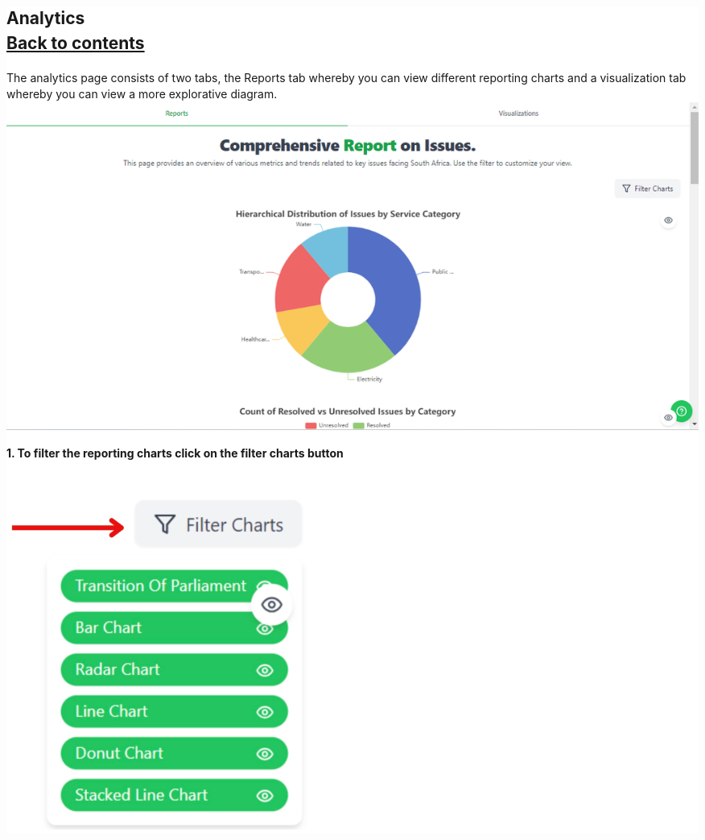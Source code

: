 ## Analytics<br> [Back to contents](#contents)

The analytics page consists of two tabs, the Reports tab whereby you can view different reporting charts and a visualization tab whereby you can view a more explorative diagram.
<img src="../images/User Manual Screenshots/Analytics.png"/>

**1. To filter the reporting charts click on the filter charts button**<br>
<img src="../images/User Manual Screenshots/Analytics_2.png"/><br>
